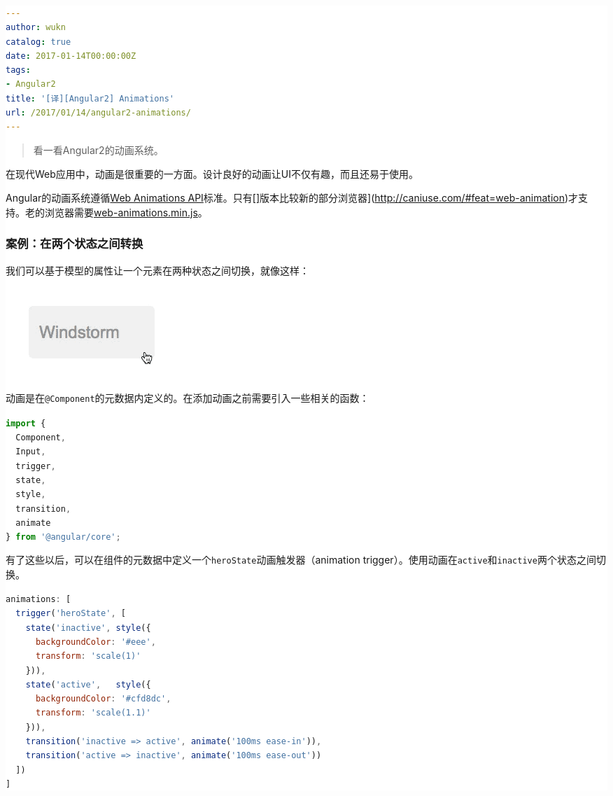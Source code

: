 ```yaml
---
author: wukn
catalog: true
date: 2017-01-14T00:00:00Z
tags:
- Angular2
title: '[译][Angular2] Animations'
url: /2017/01/14/angular2-animations/
---
```


> 看一看Angular2的动画系统。



在现代Web应用中，动画是很重要的一方面。设计良好的动画让UI不仅有趣，而且还易于使用。

Angular的动画系统遵循[Web Animations API](https://w3c.github.io/web-animations/)标准。只有[]版本比较新的部分浏览器](http://caniuse.com/#feat=web-animation)才支持。老的浏览器需要[web-animations.min.js](https://github.com/web-animations/web-animations-js)。

### 案例：在两个状态之间转换

我们可以基于模型的属性让一个元素在两种状态之间切换，就像这样：

![](/img/post/angular2/animations/animation_basic_click.gif)

动画是在`@Component`的元数据内定义的。在添加动画之前需要引入一些相关的函数：

```js
import {
  Component,
  Input,
  trigger,
  state,
  style,
  transition,
  animate
} from '@angular/core';
```

有了这些以后，可以在组件的元数据中定义一个`heroState`动画触发器（animation trigger）。使用动画在`active`和`inactive`两个状态之间切换。

```js
animations: [
  trigger('heroState', [
    state('inactive', style({
      backgroundColor: '#eee',
      transform: 'scale(1)'
    })),
    state('active',   style({
      backgroundColor: '#cfd8dc',
      transform: 'scale(1.1)'
    })),
    transition('inactive => active', animate('100ms ease-in')),
    transition('active => inactive', animate('100ms ease-out'))
  ])
]
```
